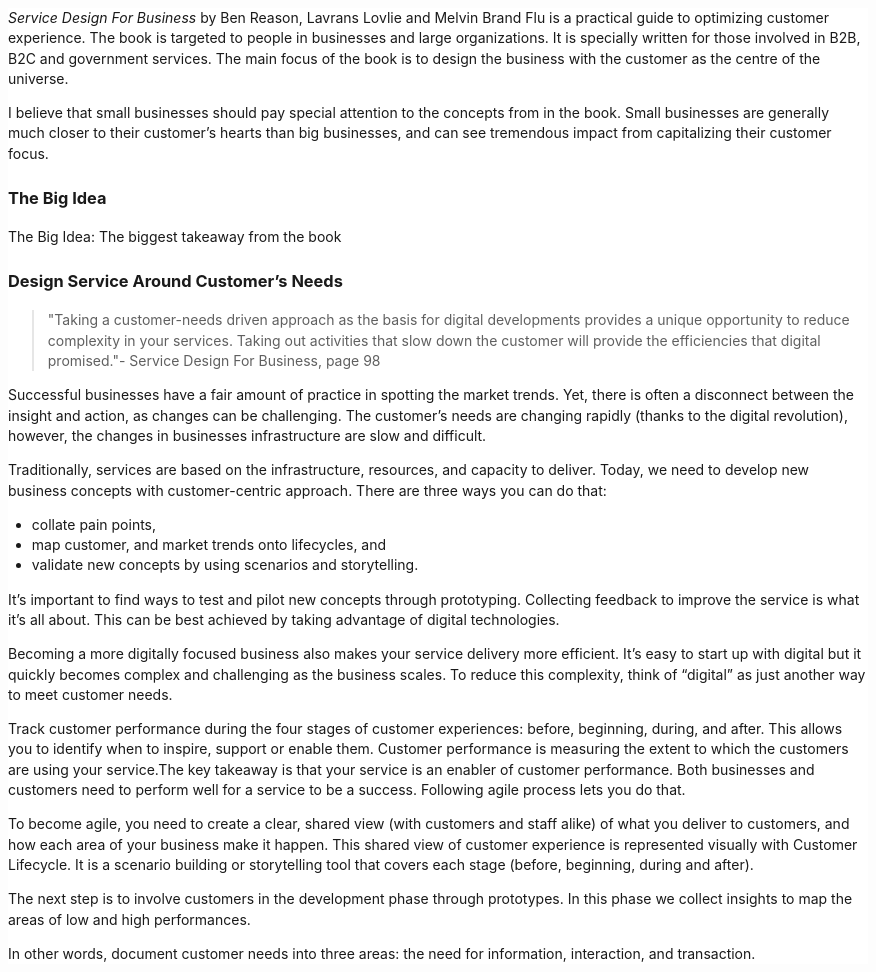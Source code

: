 _Service Design For Business_ by Ben Reason, Lavrans Lovlie and Melvin Brand Flu is a practical guide to optimizing customer experience. The book is targeted to people in businesses and large organizations. It is specially written for those involved in B2B, B2C and government services. The main focus of the book is to design the business with the customer as the centre of the universe.

I believe that small businesses should pay special attention to the concepts from in the book. Small businesses are generally much closer to their customer’s hearts than big businesses, and can see tremendous impact from capitalizing their customer focus.

### The Big Idea

The Big Idea: The biggest takeaway from the book

### Design Service Around Customer’s Needs

> "Taking a customer-needs driven approach as the basis for digital developments provides a unique opportunity to reduce complexity in your services. Taking out activities that slow down the customer will provide the efficiencies that digital promised."- Service Design For Business, page 98

Successful businesses have a fair amount of practice in spotting the market trends. Yet, there is often a disconnect between the insight and action, as changes can be challenging. The customer’s needs are changing rapidly (thanks to the digital revolution), however, the changes in businesses infrastructure are slow and difficult.

Traditionally, services are based on the infrastructure, resources, and capacity to deliver. Today, we need to develop new business concepts with customer-centric approach. There are three ways you can do that:

*   collate pain points,
*   map customer, and market trends onto lifecycles, and
*   validate new concepts by using scenarios and storytelling.

It’s important to find ways to test and pilot new concepts through prototyping. Collecting feedback to improve the service is what it’s all about. This can be best achieved by taking advantage of digital technologies.

Becoming a more digitally focused business also makes your service delivery more efficient. It’s easy to start up with digital but it quickly becomes complex and challenging as the business scales. To reduce this complexity, think of “digital” as just another way to meet customer needs.

Track customer performance during the four stages of customer experiences: before, beginning, during, and after. This allows you to identify when to inspire, support or enable them. Customer performance is measuring the extent to which the customers are using your service.The key takeaway is that your service is an enabler of customer performance. Both businesses and customers need to perform well for a service to be a success. Following agile process lets you do that.

To become agile, you need to create a clear, shared view (with customers and staff alike) of what you deliver to customers, and how each area of your business make it happen. This shared view of customer experience is represented visually with Customer Lifecycle. It is a scenario building or storytelling tool that covers each stage (before, beginning, during and after).

The next step is to involve customers in the development phase through prototypes. In this phase we collect insights to map the areas of low and high performances.

In other words, document customer needs into three areas: the need for information, interaction, and transaction.
